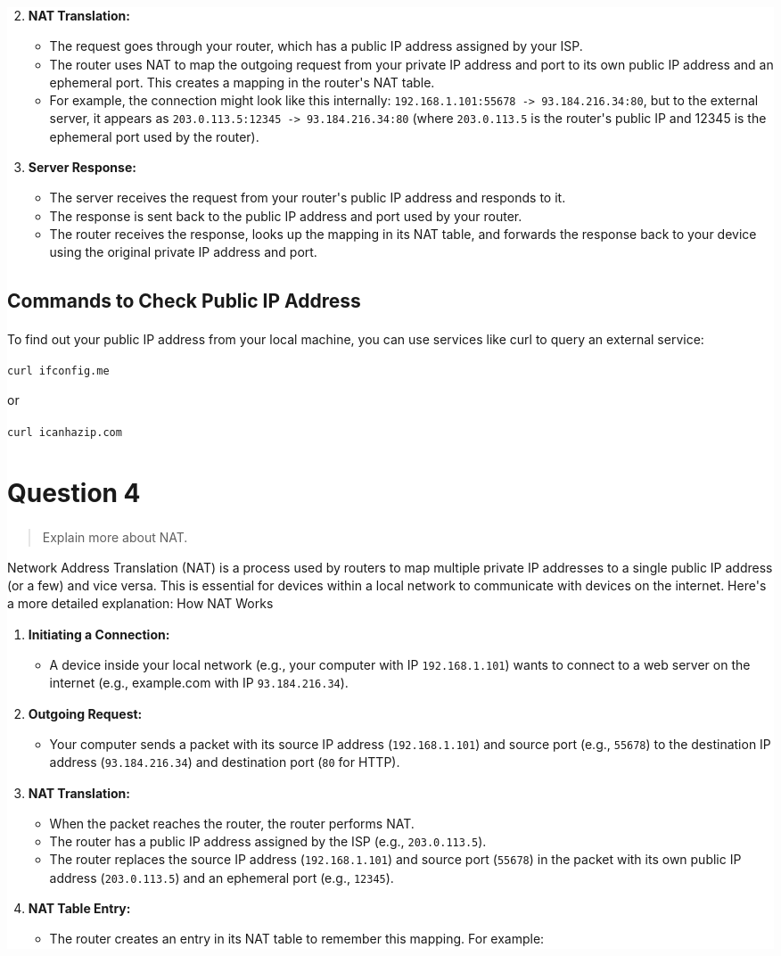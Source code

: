2. **NAT Translation:**
    - The request goes through your router, which has a public IP address assigned by your ISP.
    - The router uses NAT to map the outgoing request from your private IP address and port to its own public IP address and an ephemeral port. This creates a mapping in the router's NAT table.
    - For example, the connection might look like this internally: `192.168.1.101:55678 -> 93.184.216.34:80`, but to the external server, it appears as `203.0.113.5:12345 -> 93.184.216.34:80` (where `203.0.113.5` is the router's public IP and 12345 is the ephemeral port used by the router).

3. **Server Response:**
    - The server receives the request from your router's public IP address and responds to it.
    - The response is sent back to the public IP address and port used by your router.
    - The router receives the response, looks up the mapping in its NAT table, and forwards the response back to your device using the original private IP address and port.

## Commands to Check Public IP Address

To find out your public IP address from your local machine, you can use services like curl to query an external service:

```sh
curl ifconfig.me
```

or

```sh
curl icanhazip.com
```

# Question 4

> Explain more about NAT.

Network Address Translation (NAT) is a process used by routers to map multiple private IP addresses to a single public IP address (or a few) and vice versa. This is essential for devices within a local network to communicate with devices on the internet. Here's a more detailed explanation:
How NAT Works

1. **Initiating a Connection:**
    - A device inside your local network (e.g., your computer with IP `192.168.1.101`) wants to connect to a web server on the internet (e.g., example.com with IP `93.184.216.34`).

2. **Outgoing Request:**
    - Your computer sends a packet with its source IP address (`192.168.1.101`) and source port (e.g., `55678`) to the destination IP address (`93.184.216.34`) and destination port (`80` for HTTP).

3. **NAT Translation:**
    - When the packet reaches the router, the router performs NAT.
    - The router has a public IP address assigned by the ISP (e.g., `203.0.113.5`).
    - The router replaces the source IP address (`192.168.1.101`) and source port (`55678`) in the packet with its own public IP address (`203.0.113.5`) and an ephemeral port (e.g., `12345`).

4. **NAT Table Entry:**
    - The router creates an entry in its NAT table to remember this mapping. For example:

